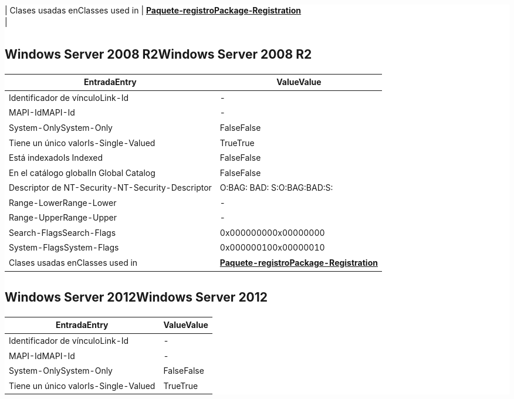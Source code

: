 | <span data-ttu-id="f32cc-220">Clases usadas en</span><span class="sxs-lookup"><span data-stu-id="f32cc-220">Classes used in</span></span>        | [<span data-ttu-id="f32cc-221">**Paquete-registro**</span><span class="sxs-lookup"><span data-stu-id="f32cc-221">**Package-Registration**</span></span>](c-packageregistration.md)<br/> |



## <a name="windows-server-2008-r2"></a><span data-ttu-id="f32cc-222">Windows Server 2008 R2</span><span class="sxs-lookup"><span data-stu-id="f32cc-222">Windows Server 2008 R2</span></span>



| <span data-ttu-id="f32cc-223">Entrada</span><span class="sxs-lookup"><span data-stu-id="f32cc-223">Entry</span></span> | <span data-ttu-id="f32cc-224">Value</span><span class="sxs-lookup"><span data-stu-id="f32cc-224">Value</span></span> |
|------------------------|------------------------------------------------------------------|
| <span data-ttu-id="f32cc-225">Identificador de vínculo</span><span class="sxs-lookup"><span data-stu-id="f32cc-225">Link-Id</span></span>                | \-                                                               |
| <span data-ttu-id="f32cc-226">MAPI-Id</span><span class="sxs-lookup"><span data-stu-id="f32cc-226">MAPI-Id</span></span>                | \-                                                               |
| <span data-ttu-id="f32cc-227">System-Only</span><span class="sxs-lookup"><span data-stu-id="f32cc-227">System-Only</span></span>            | <span data-ttu-id="f32cc-228">False</span><span class="sxs-lookup"><span data-stu-id="f32cc-228">False</span></span>                                                            |
| <span data-ttu-id="f32cc-229">Tiene un único valor</span><span class="sxs-lookup"><span data-stu-id="f32cc-229">Is-Single-Valued</span></span>       | <span data-ttu-id="f32cc-230">True</span><span class="sxs-lookup"><span data-stu-id="f32cc-230">True</span></span>                                                             |
| <span data-ttu-id="f32cc-231">Está indexado</span><span class="sxs-lookup"><span data-stu-id="f32cc-231">Is Indexed</span></span>             | <span data-ttu-id="f32cc-232">False</span><span class="sxs-lookup"><span data-stu-id="f32cc-232">False</span></span>                                                            |
| <span data-ttu-id="f32cc-233">En el catálogo global</span><span class="sxs-lookup"><span data-stu-id="f32cc-233">In Global Catalog</span></span>      | <span data-ttu-id="f32cc-234">False</span><span class="sxs-lookup"><span data-stu-id="f32cc-234">False</span></span>                                                            |
| <span data-ttu-id="f32cc-235">Descriptor de NT-Security-</span><span class="sxs-lookup"><span data-stu-id="f32cc-235">NT-Security-Descriptor</span></span> | <span data-ttu-id="f32cc-236">O:BAG: BAD: S:</span><span class="sxs-lookup"><span data-stu-id="f32cc-236">O:BAG:BAD:S:</span></span>                                                     |
| <span data-ttu-id="f32cc-237">Range-Lower</span><span class="sxs-lookup"><span data-stu-id="f32cc-237">Range-Lower</span></span>            | \-                                                               |
| <span data-ttu-id="f32cc-238">Range-Upper</span><span class="sxs-lookup"><span data-stu-id="f32cc-238">Range-Upper</span></span>            | \-                                                               |
| <span data-ttu-id="f32cc-239">Search-Flags</span><span class="sxs-lookup"><span data-stu-id="f32cc-239">Search-Flags</span></span>           | <span data-ttu-id="f32cc-240">0x00000000</span><span class="sxs-lookup"><span data-stu-id="f32cc-240">0x00000000</span></span>                                                       |
| <span data-ttu-id="f32cc-241">System-Flags</span><span class="sxs-lookup"><span data-stu-id="f32cc-241">System-Flags</span></span>           | <span data-ttu-id="f32cc-242">0x00000010</span><span class="sxs-lookup"><span data-stu-id="f32cc-242">0x00000010</span></span>                                                       |
| <span data-ttu-id="f32cc-243">Clases usadas en</span><span class="sxs-lookup"><span data-stu-id="f32cc-243">Classes used in</span></span>        | [<span data-ttu-id="f32cc-244">**Paquete-registro**</span><span class="sxs-lookup"><span data-stu-id="f32cc-244">**Package-Registration**</span></span>](c-packageregistration.md)<br/> |



## <a name="windows-server-2012"></a><span data-ttu-id="f32cc-245">Windows Server 2012</span><span class="sxs-lookup"><span data-stu-id="f32cc-245">Windows Server 2012</span></span>



| <span data-ttu-id="f32cc-246">Entrada</span><span class="sxs-lookup"><span data-stu-id="f32cc-246">Entry</span></span> | <span data-ttu-id="f32cc-247">Value</span><span class="sxs-lookup"><span data-stu-id="f32cc-247">Value</span></span> |
|------------------------|------------------------------------------------------------------|
| <span data-ttu-id="f32cc-248">Identificador de vínculo</span><span class="sxs-lookup"><span data-stu-id="f32cc-248">Link-Id</span></span>                | \-                                                               |
| <span data-ttu-id="f32cc-249">MAPI-Id</span><span class="sxs-lookup"><span data-stu-id="f32cc-249">MAPI-Id</span></span>                | \-                                                               |
| <span data-ttu-id="f32cc-250">System-Only</span><span class="sxs-lookup"><span data-stu-id="f32cc-250">System-Only</span></span>            | <span data-ttu-id="f32cc-251">False</span><span class="sxs-lookup"><span data-stu-id="f32cc-251">False</span></span>                                                            |
| <span data-ttu-id="f32cc-252">Tiene un único valor</span><span class="sxs-lookup"><span data-stu-id="f32cc-252">Is-Single-Valued</span></span>       | <span data-ttu-id="f32cc-253">True</span><span class="sxs-lookup"><span data-stu-id="f32cc-253">True</span></span>                                                             |